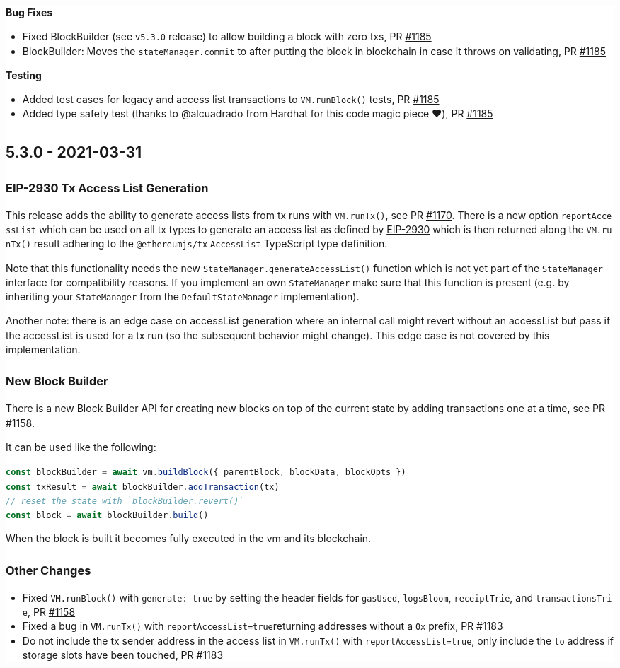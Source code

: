 **Bug Fixes**

- Fixed BlockBuilder (see `v5.3.0` release) to allow building a block with zero txs, PR [#1185](https://github.com/ethereumjs/ethereumjs-monorepo/pull/1185)
- BlockBuilder: Moves the `stateManager.commit` to after putting the block in blockchain in case it throws on validating, PR [#1185](https://github.com/ethereumjs/ethereumjs-monorepo/pull/1185)

**Testing**

- Added test cases for legacy and access list transactions to `VM.runBlock()` tests, PR [#1185](https://github.com/ethereumjs/ethereumjs-monorepo/pull/1185)
- Added type safety test (thanks to @alcuadrado from Hardhat for this code magic piece ❤️), PR [#1185](https://github.com/ethereumjs/ethereumjs-monorepo/pull/1185)

## 5.3.0 - 2021-03-31

### EIP-2930 Tx Access List Generation

This release adds the ability to generate access lists from tx runs with `VM.runTx()`, see PR [#1170](https://github.com/ethereumjs/ethereumjs-monorepo/pull/1170). There is a new option `reportAccessList` which can be used on all tx types to generate an access list as defined by [EIP-2930](https://eips.ethereum.org/EIPS/eip-2930) which is then returned along the `VM.runTx()` result adhering to the `@ethereumjs/tx` `AccessList` TypeScript type definition.

Note that this functionality needs the new `StateManager.generateAccessList()` function which is not yet part of the `StateManager` interface for compatibility reasons. If you implement an own `StateManager` make sure that this function is present (e.g. by inheriting your `StateManager` from the `DefaultStateManager` implementation).

Another note: there is an edge case on accessList generation where an internal call might revert without an accessList but pass if the accessList is used for a tx run (so the subsequent behavior might change). This edge case is not covered by this implementation.

### New Block Builder

There is a new Block Builder API for creating new blocks on top of the current state by adding transactions one at a time, see PR [#1158](https://github.com/ethereumjs/ethereumjs-monorepo/pull/1158).

It can be used like the following:

```ts
const blockBuilder = await vm.buildBlock({ parentBlock, blockData, blockOpts })
const txResult = await blockBuilder.addTransaction(tx)
// reset the state with `blockBuilder.revert()`
const block = await blockBuilder.build()
```

When the block is built it becomes fully executed in the vm and its blockchain.

### Other Changes

- Fixed `VM.runBlock()` with `generate: true` by setting the header fields for `gasUsed`, `logsBloom`, `receiptTrie`, and `transactionsTrie`, PR [#1158](https://github.com/ethereumjs/ethereumjs-monorepo/pull/1158)
- Fixed a bug in `VM.runTx()` with `reportAccessList=true`returning addresses without a `0x` prefix, PR [#1183](https://github.com/ethereumjs/ethereumjs-monorepo/pull/1183)
- Do not include the tx sender address in the access list in `VM.runTx()` with `reportAccessList=true`, only include the `to` address if storage slots have been touched, PR [#1183](https://github.com/ethereumjs/ethereumjs-monorepo/pull/1183)
